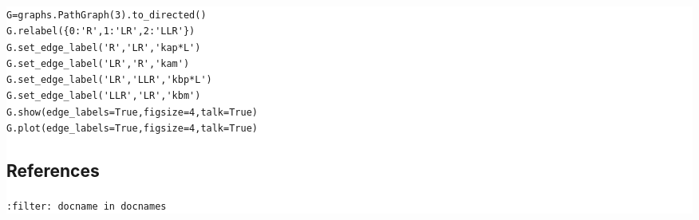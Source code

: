 ```{code-cell}
G=graphs.PathGraph(3).to_directed()
G.relabel({0:'R',1:'LR',2:'LLR'})
G.set_edge_label('R','LR','kap*L')
G.set_edge_label('LR','R','kam')
G.set_edge_label('LR','LLR','kbp*L')
G.set_edge_label('LLR','LR','kbm')
G.show(edge_labels=True,figsize=4,talk=True)
G.plot(edge_labels=True,figsize=4,talk=True)
```

## References 

```{bibliography}
:filter: docname in docnames
```


